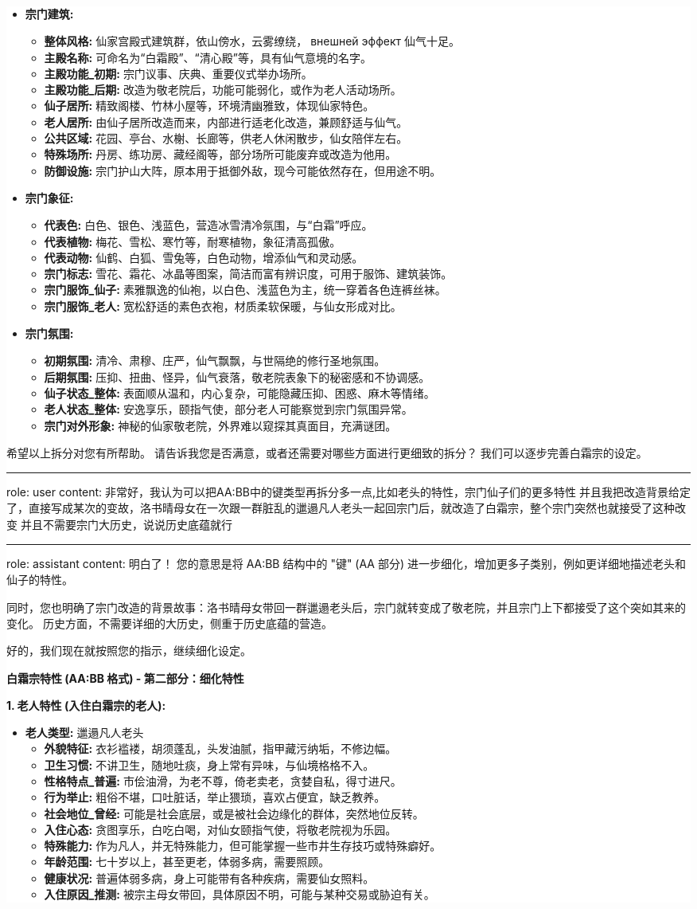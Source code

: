 * **宗门建筑:**
    * **整体风格:**  仙家宫殿式建筑群，依山傍水，云雾缭绕， внешней эффект 仙气十足。
    * **主殿名称:**  可命名为“白霜殿”、“清心殿”等，具有仙气意境的名字。
    * **主殿功能_初期:**  宗门议事、庆典、重要仪式举办场所。
    * **主殿功能_后期:**  改造为敬老院后，功能可能弱化，或作为老人活动场所。
    * **仙子居所:**  精致阁楼、竹林小屋等，环境清幽雅致，体现仙家特色。
    * **老人居所:**  由仙子居所改造而来，内部进行适老化改造，兼顾舒适与仙气。
    * **公共区域:**  花园、亭台、水榭、长廊等，供老人休闲散步，仙女陪伴左右。
    * **特殊场所:**  丹房、练功房、藏经阁等，部分场所可能废弃或改造为他用。
    * **防御设施:**  宗门护山大阵，原本用于抵御外敌，现今可能依然存在，但用途不明。

* **宗门象征:**
    * **代表色:**  白色、银色、浅蓝色，营造冰雪清冷氛围，与“白霜”呼应。
    * **代表植物:**  梅花、雪松、寒竹等，耐寒植物，象征清高孤傲。
    * **代表动物:**  仙鹤、白狐、雪兔等，白色动物，增添仙气和灵动感。
    * **宗门标志:**  雪花、霜花、冰晶等图案，简洁而富有辨识度，可用于服饰、建筑装饰。
    * **宗门服饰_仙子:**  素雅飘逸的仙袍，以白色、浅蓝色为主，统一穿着各色连裤丝袜。
    * **宗门服饰_老人:**  宽松舒适的素色衣袍，材质柔软保暖，与仙女形成对比。

* **宗门氛围:**
    * **初期氛围:**  清冷、肃穆、庄严，仙气飘飘，与世隔绝的修行圣地氛围。
    * **后期氛围:**  压抑、扭曲、怪异，仙气衰落，敬老院表象下的秘密感和不协调感。
    * **仙子状态_整体:**  表面顺从温和，内心复杂，可能隐藏压抑、困惑、麻木等情绪。
    * **老人状态_整体:**  安逸享乐，颐指气使，部分老人可能察觉到宗门氛围异常。
    * **宗门对外形象:**  神秘的仙家敬老院，外界难以窥探其真面目，充满谜团。

希望以上拆分对您有所帮助。  请告诉我您是否满意，或者还需要对哪些方面进行更细致的拆分？ 我们可以逐步完善白霜宗的设定。

---

role: user
content: 非常好，我认为可以把AA:BB中的键类型再拆分多一点,比如老头的特性，宗门仙子们的更多特性
并且我把改造背景给定了，直接写成某次的变故，洛书晴母女在一次跟一群脏乱的邋遢凡人老头一起回宗门后，就改造了白霜宗，整个宗门突然也就接受了这种改变
并且不需要宗门大历史，说说历史底蕴就行





---

role: assistant
content: 明白了！ 您的意思是将 AA:BB 结构中的 "键" (AA 部分)  进一步细化，增加更多子类别，例如更详细地描述老头和仙子的特性。

同时，您也明确了宗门改造的背景故事：洛书晴母女带回一群邋遢老头后，宗门就转变成了敬老院，并且宗门上下都接受了这个突如其来的变化。 历史方面，不需要详细的大历史，侧重于历史底蕴的营造。

好的，我们现在就按照您的指示，继续细化设定。

**白霜宗特性 (AA:BB 格式) -  第二部分：细化特性**

**1. 老人特性 (入住白霜宗的老人):**

* **老人类型:**  邋遢凡人老头
    * **外貌特征:**  衣衫褴褛，胡须蓬乱，头发油腻，指甲藏污纳垢，不修边幅。
    * **卫生习惯:**  不讲卫生，随地吐痰，身上常有异味，与仙境格格不入。
    * **性格特点_普遍:**  市侩油滑，为老不尊，倚老卖老，贪婪自私，得寸进尺。
    * **行为举止:**  粗俗不堪，口吐脏话，举止猥琐，喜欢占便宜，缺乏教养。
    * **社会地位_曾经:**  可能是社会底层，或是被社会边缘化的群体，突然地位反转。
    * **入住心态:**  贪图享乐，白吃白喝，对仙女颐指气使，将敬老院视为乐园。
    * **特殊能力:**  作为凡人，并无特殊能力，但可能掌握一些市井生存技巧或特殊癖好。
    * **年龄范围:**  七十岁以上，甚至更老，体弱多病，需要照顾。
    * **健康状况:**  普遍体弱多病，身上可能带有各种疾病，需要仙女照料。
    * **入住原因_推测:**  被宗主母女带回，具体原因不明，可能与某种交易或胁迫有关。
